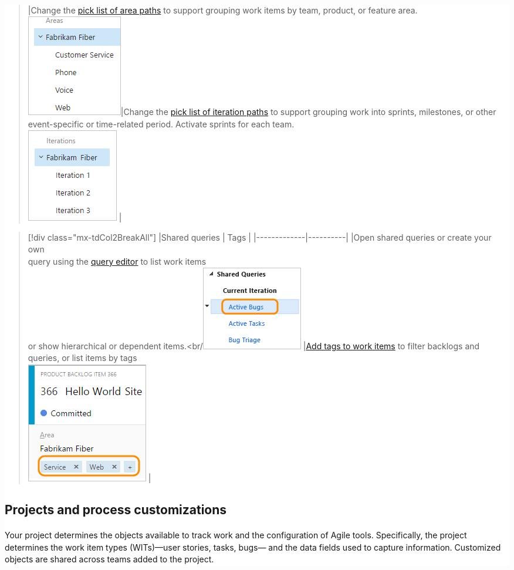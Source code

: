 > |Change the [pick list of area paths](../organizations/settings/set-area-paths.md) to support grouping work items by team, product, or feature area.<br/>![Hierarchical area paths](../user-guide/_img/features/alm-feature-area-paths.png)|Change the [pick list of iteration paths](../boards/sprints//define-sprints.md) to support grouping work into sprints, milestones, or other event-specific or time-related period. Activate sprints for each team.<br/>![Iterations or sprints](../user-guide/_img/features/alm-feature-define-sprints.png) |
 

> [!div class="mx-tdCol2BreakAll"]
> |Shared queries | Tags | 
> |-------------|----------| 
> |Open shared queries or create your own<br/>query using the [query editor](../boards/queries/using-queries.md) to list work items<br/>or show hierarchical or dependent items.<br/![Shared queries](_img/customize-work-shared-queries-min.png) |[Add tags to work items](../boards/queries/add-tags-to-work-items.md) to filter backlogs and queries, or list items by tags<br/>![Add tags to filter backlogs, boards, and queries](_img/alm-feature-tags.png) |   
 

<a id="process-models"></a>

## Projects and process customizations  

Your project determines the objects available to track work and the configuration of Agile tools. Specifically, the project determines the work item types (WITs)&mdash;user stories, tasks, bugs&mdash; and the data fields used to capture information. Customized objects are shared across teams added to the project.  


[add-team-members]: ../../organizations/settings/add-teams.md#add-team-members
[add-team-admin]: ../../organizations/settings/add-team-administrator.md